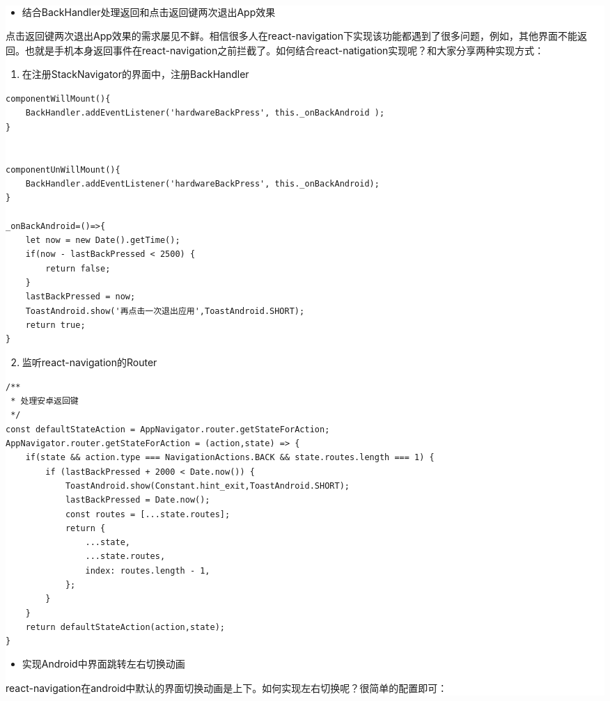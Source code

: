 * 结合BackHandler处理返回和点击返回键两次退出App效果 

点击返回键两次退出App效果的需求屡见不鲜。相信很多人在react-navigation下实现该功能都遇到了很多问题，例如，其他界面不能返回。也就是手机本身返回事件在react-navigation之前拦截了。如何结合react-natigation实现呢？和大家分享两种实现方式：

1. 在注册StackNavigator的界面中，注册BackHandler

```
componentWillMount(){  
    BackHandler.addEventListener('hardwareBackPress', this._onBackAndroid );  
}  


componentUnWillMount(){  
    BackHandler.addEventListener('hardwareBackPress', this._onBackAndroid);  
}  

_onBackAndroid=()=>{  
    let now = new Date().getTime();  
    if(now - lastBackPressed < 2500) {  
        return false;  
    }  
    lastBackPressed = now;  
    ToastAndroid.show('再点击一次退出应用',ToastAndroid.SHORT);  
    return true;  
} 
```

2. 监听react-navigation的Router

```
/** 
 * 处理安卓返回键 
 */  
const defaultStateAction = AppNavigator.router.getStateForAction;  
AppNavigator.router.getStateForAction = (action,state) => {  
    if(state && action.type === NavigationActions.BACK && state.routes.length === 1) {  
        if (lastBackPressed + 2000 < Date.now()) {  
            ToastAndroid.show(Constant.hint_exit,ToastAndroid.SHORT);  
            lastBackPressed = Date.now();  
            const routes = [...state.routes];  
            return {  
                ...state,  
                ...state.routes,  
                index: routes.length - 1,  
            };  
        }  
    }  
    return defaultStateAction(action,state);  
}
```

* 实现Android中界面跳转左右切换动画

react-navigation在android中默认的界面切换动画是上下。如何实现左右切换呢？很简单的配置即可：
